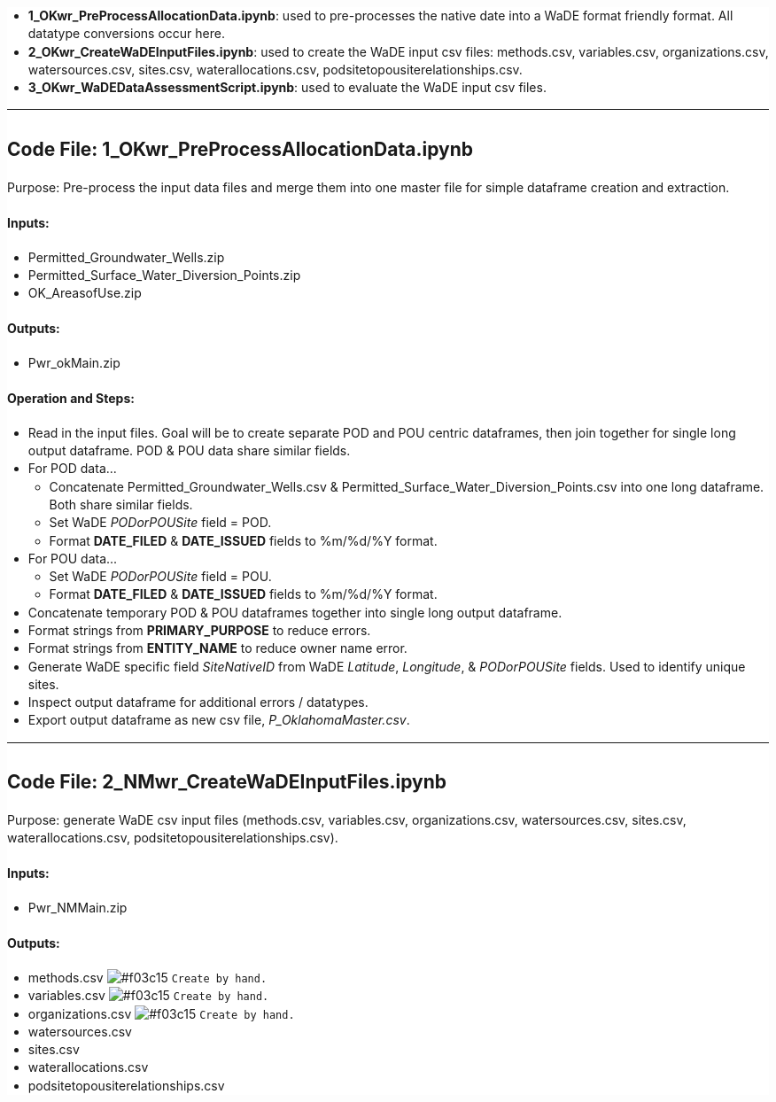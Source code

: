 - **1_OKwr_PreProcessAllocationData.ipynb**: used to pre-processes the native date into a WaDE format friendly format.  All datatype conversions occur here.
- **2_OKwr_CreateWaDEInputFiles.ipynb**: used to create the WaDE input csv files: methods.csv, variables.csv, organizations.csv, watersources.csv, sites.csv, waterallocations.csv, podsitetopousiterelationships.csv.
- **3_OKwr_WaDEDataAssessmentScript.ipynb**: used to evaluate the WaDE input csv files.


***
## Code File: 1_OKwr_PreProcessAllocationData.ipynb

Purpose: Pre-process the input data files and merge them into one master file for simple dataframe creation and extraction.

#### Inputs:
- Permitted_Groundwater_Wells.zip
- Permitted_Surface_Water_Diversion_Points.zip
- OK_AreasofUse.zip

#### Outputs:
- Pwr_okMain.zip

#### Operation and Steps:
- Read in the input files. Goal will be to create separate POD and POU centric dataframes, then join together for single long output dataframe. POD & POU data share similar fields.
- For POD data...
  - Concatenate Permitted_Groundwater_Wells.csv & Permitted_Surface_Water_Diversion_Points.csv into one long dataframe. Both share similar fields.
  - Set WaDE _PODorPOUSite_ field = POD.
  - Format **DATE_FILED** & **DATE_ISSUED** fields to %m/%d/%Y format.
- For POU data...
  - Set WaDE _PODorPOUSite_ field = POU.
  - Format **DATE_FILED** & **DATE_ISSUED** fields to %m/%d/%Y format.
- Concatenate temporary POD & POU dataframes together into single long output dataframe.
- Format strings from **PRIMARY_PURPOSE** to reduce errors.
- Format strings from **ENTITY_NAME** to reduce owner name error.
- Generate WaDE specific field _SiteNativeID_ from WaDE _Latitude_, _Longitude_, & _PODorPOUSite_ fields. Used to identify unique sites.
- Inspect output dataframe for additional errors / datatypes.
- Export output dataframe as new csv file, _P_OklahomaMaster.csv_.


***
## Code File: 2_NMwr_CreateWaDEInputFiles.ipynb
Purpose: generate WaDE csv input files (methods.csv, variables.csv, organizations.csv, watersources.csv, sites.csv, waterallocations.csv, podsitetopousiterelationships.csv).

#### Inputs:
- Pwr_NMMain.zip

#### Outputs:
- methods.csv ![#f03c15](https://placehold.co/15x15/f03c15/f03c15.png) `Create by hand.`
- variables.csv ![#f03c15](https://placehold.co/15x15/f03c15/f03c15.png) `Create by hand.`
- organizations.csv ![#f03c15](https://placehold.co/15x15/f03c15/f03c15.png) `Create by hand.`
- watersources.csv
- sites.csv
- waterallocations.csv
- podsitetopousiterelationships.csv
